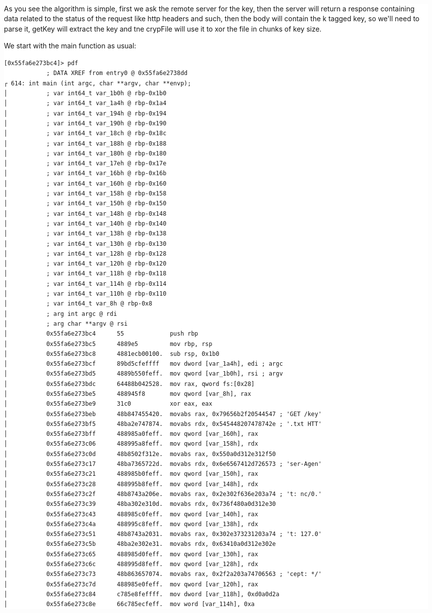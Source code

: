 ```
```
As you see the algorithm is simple, first we ask the remote server for the key, then the server will return a response containing data related to the status of the request like http headers and such, then the body will contain the k tagged key, so we'll need to parse it, getKey will extract the key and tne crypFile will use it to xor the file in chunks of key size.

We start with the main function as usual:

```
[0x55fa6e273bc4]> pdf
            ; DATA XREF from entry0 @ 0x55fa6e2738dd
┌ 614: int main (int argc, char **argv, char **envp);
│           ; var int64_t var_1b0h @ rbp-0x1b0
│           ; var int64_t var_1a4h @ rbp-0x1a4
│           ; var int64_t var_194h @ rbp-0x194
│           ; var int64_t var_190h @ rbp-0x190
│           ; var int64_t var_18ch @ rbp-0x18c
│           ; var int64_t var_188h @ rbp-0x188
│           ; var int64_t var_180h @ rbp-0x180
│           ; var int64_t var_17eh @ rbp-0x17e
│           ; var int64_t var_16bh @ rbp-0x16b
│           ; var int64_t var_160h @ rbp-0x160
│           ; var int64_t var_158h @ rbp-0x158
│           ; var int64_t var_150h @ rbp-0x150
│           ; var int64_t var_148h @ rbp-0x148
│           ; var int64_t var_140h @ rbp-0x140
│           ; var int64_t var_138h @ rbp-0x138
│           ; var int64_t var_130h @ rbp-0x130
│           ; var int64_t var_128h @ rbp-0x128
│           ; var int64_t var_120h @ rbp-0x120
│           ; var int64_t var_118h @ rbp-0x118
│           ; var int64_t var_114h @ rbp-0x114
│           ; var int64_t var_110h @ rbp-0x110
│           ; var int64_t var_8h @ rbp-0x8
│           ; arg int argc @ rdi
│           ; arg char **argv @ rsi
│           0x55fa6e273bc4      55             push rbp
│           0x55fa6e273bc5      4889e5         mov rbp, rsp
│           0x55fa6e273bc8      4881ecb00100.  sub rsp, 0x1b0
│           0x55fa6e273bcf      89bd5cfeffff   mov dword [var_1a4h], edi ; argc
│           0x55fa6e273bd5      4889b550feff.  mov qword [var_1b0h], rsi ; argv
│           0x55fa6e273bdc      64488b042528.  mov rax, qword fs:[0x28]
│           0x55fa6e273be5      488945f8       mov qword [var_8h], rax
│           0x55fa6e273be9      31c0           xor eax, eax
│           0x55fa6e273beb      48b847455420.  movabs rax, 0x79656b2f20544547 ; 'GET /key'
│           0x55fa6e273bf5      48ba2e747874.  movabs rdx, 0x545448207478742e ; '.txt HTT'
│           0x55fa6e273bff      488985a0feff.  mov qword [var_160h], rax
│           0x55fa6e273c06      488995a8feff.  mov qword [var_158h], rdx
│           0x55fa6e273c0d      48b8502f312e.  movabs rax, 0x550a0d312e312f50
│           0x55fa6e273c17      48ba7365722d.  movabs rdx, 0x6e6567412d726573 ; 'ser-Agen'
│           0x55fa6e273c21      488985b0feff.  mov qword [var_150h], rax
│           0x55fa6e273c28      488995b8feff.  mov qword [var_148h], rdx
│           0x55fa6e273c2f      48b8743a206e.  movabs rax, 0x2e302f636e203a74 ; 't: nc/0.'
│           0x55fa6e273c39      48ba302e310d.  movabs rdx, 0x736f480a0d312e30
│           0x55fa6e273c43      488985c0feff.  mov qword [var_140h], rax
│           0x55fa6e273c4a      488995c8feff.  mov qword [var_138h], rdx
│           0x55fa6e273c51      48b8743a2031.  movabs rax, 0x302e373231203a74 ; 't: 127.0'
│           0x55fa6e273c5b      48ba2e302e31.  movabs rdx, 0x63410a0d312e302e
│           0x55fa6e273c65      488985d0feff.  mov qword [var_130h], rax
│           0x55fa6e273c6c      488995d8feff.  mov qword [var_128h], rdx
│           0x55fa6e273c73      48b863657074.  movabs rax, 0x2f2a203a74706563 ; 'cept: */'
│           0x55fa6e273c7d      488985e0feff.  mov qword [var_120h], rax
│           0x55fa6e273c84      c785e8feffff.  mov dword [var_118h], 0xd0a0d2a
│           0x55fa6e273c8e      66c785ecfeff.  mov word [var_114h], 0xa
```
